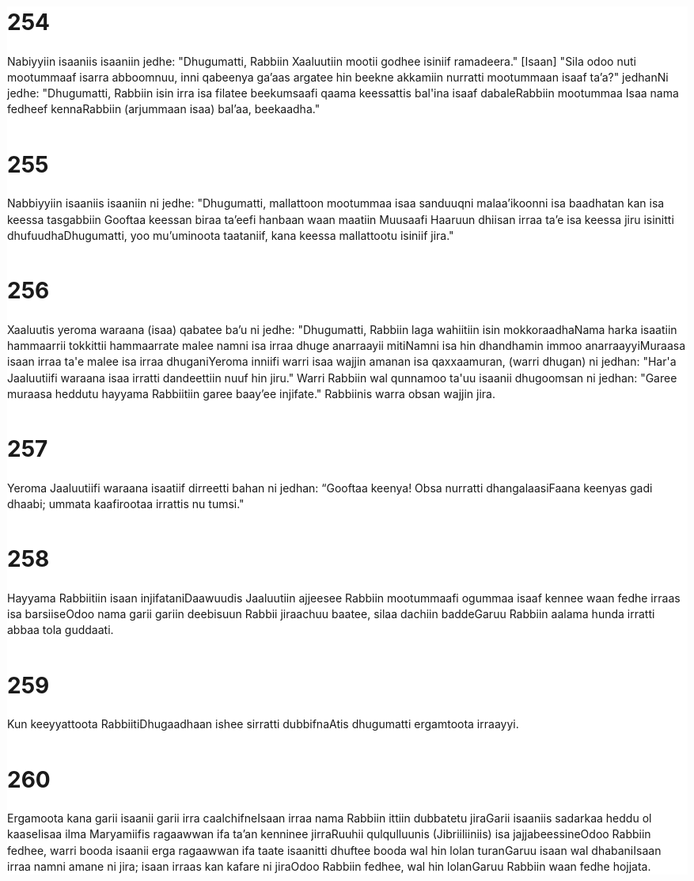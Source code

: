 # 254

Nabiyyiin isaaniis isaaniin jedhe: "Dhugumatti, Rabbiin Xaaluutiin mootii godhee isiniif ramadeera." \[Isaan\] "Sila odoo nuti mootummaaf isarra abboomnuu, inni qabeenya ga’aas argatee hin beekne akkamiin nurratti mootummaan isaaf ta’a?" jedhanNi jedhe: "Dhugumatti, Rabbiin isin irra isa filatee beekumsaafi qaama keessattis bal'ina isaaf dabaleRabbiin mootummaa Isaa nama fedheef kennaRabbiin (arjummaan isaa) bal’aa, beekaadha."

# 255

Nabbiyyiin isaaniis isaaniin ni jedhe: "Dhugumatti, mallattoon mootummaa isaa sanduuqni malaa’ikoonni isa baadhatan kan isa keessa tasgabbiin Gooftaa keessan biraa ta’eefi hanbaan waan maatiin Muusaafi Haaruun dhiisan irraa ta’e isa keessa jiru isinitti dhufuudhaDhugumatti, yoo mu’uminoota taataniif, kana keessa mallattootu isiniif jira."

# 256

Xaaluutis yeroma waraana (isaa) qabatee ba’u ni jedhe: "Dhugumatti, Rabbiin laga wahiitiin isin mokkoraadhaNama harka isaatiin hammaarrii tokkittii hammaarrate malee namni isa irraa dhuge anarraayii mitiNamni isa hin dhandhamin immoo anarraayyiMuraasa isaan irraa ta'e malee isa irraa dhuganiYeroma inniifi warri isaa wajjin amanan isa qaxxaamuran, (warri dhugan) ni jedhan: "Har'a Jaaluutiifi waraana isaa irratti dandeettiin nuuf hin jiru." Warri Rabbiin wal qunnamoo ta'uu isaanii dhugoomsan ni jedhan: "Garee muraasa heddutu hayyama Rabbiitiin garee baay’ee injifate." Rabbiinis warra obsan wajjin jira.

# 257

Yeroma Jaaluutiifi waraana isaatiif dirreetti bahan ni jedhan: “Gooftaa keenya! Obsa nurratti dhangalaasiFaana keenyas gadi dhaabi; ummata kaafirootaa irrattis nu tumsi."

# 258

Hayyama Rabbiitiin isaan injifataniDaawuudis Jaaluutiin ajjeesee Rabbiin mootummaafi ogummaa isaaf kennee waan fedhe irraas isa barsiiseOdoo nama garii gariin deebisuun Rabbii jiraachuu baatee, silaa dachiin baddeGaruu Rabbiin aalama hunda irratti abbaa tola guddaati.

# 259

Kun keeyyattoota RabbiitiDhugaadhaan ishee sirratti dubbifnaAtis dhugumatti ergamtoota irraayyi.

# 260

Ergamoota kana garii isaanii garii irra caalchifneIsaan irraa nama Rabbiin ittiin dubbatetu jiraGarii isaaniis sadarkaa heddu ol kaaseIisaa ilma Maryamiifis ragaawwan ifa ta’an kenninee jirraRuuhii qulqulluunis (Jibriiliiniis) isa jajjabeessineOdoo Rabbiin fedhee, warri booda isaanii erga ragaawwan ifa taate isaanitti dhuftee booda wal hin lolan turanGaruu isaan wal dhabaniIsaan irraa namni amane ni jira; isaan irraas kan kafare ni jiraOdoo Rabbiin fedhee, wal hin lolanGaruu Rabbiin waan fedhe hojjata.
